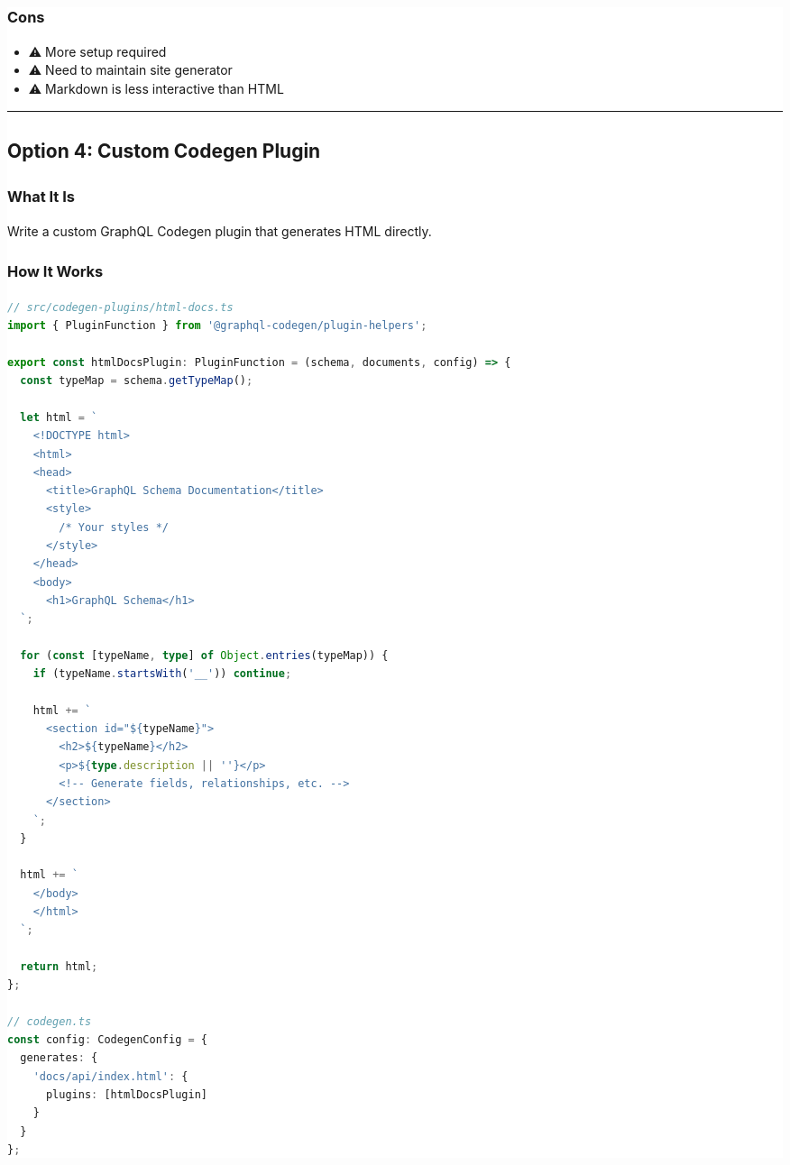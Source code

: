 ### Cons
- ⚠️ More setup required
- ⚠️ Need to maintain site generator
- ⚠️ Markdown is less interactive than HTML

---

## Option 4: Custom Codegen Plugin

### What It Is
Write a custom GraphQL Codegen plugin that generates HTML directly.

### How It Works

```typescript
// src/codegen-plugins/html-docs.ts
import { PluginFunction } from '@graphql-codegen/plugin-helpers';

export const htmlDocsPlugin: PluginFunction = (schema, documents, config) => {
  const typeMap = schema.getTypeMap();
  
  let html = `
    <!DOCTYPE html>
    <html>
    <head>
      <title>GraphQL Schema Documentation</title>
      <style>
        /* Your styles */
      </style>
    </head>
    <body>
      <h1>GraphQL Schema</h1>
  `;
  
  for (const [typeName, type] of Object.entries(typeMap)) {
    if (typeName.startsWith('__')) continue;
    
    html += `
      <section id="${typeName}">
        <h2>${typeName}</h2>
        <p>${type.description || ''}</p>
        <!-- Generate fields, relationships, etc. -->
      </section>
    `;
  }
  
  html += `
    </body>
    </html>
  `;
  
  return html;
};

// codegen.ts
const config: CodegenConfig = {
  generates: {
    'docs/api/index.html': {
      plugins: [htmlDocsPlugin]
    }
  }
};
```